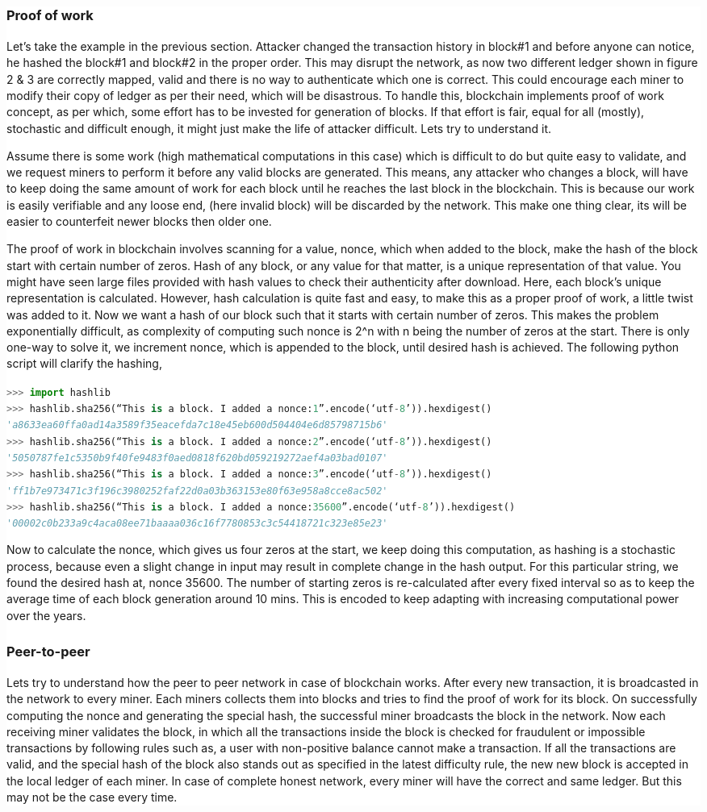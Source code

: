 ### **Proof of work**

Let’s take the example in the previous section. Attacker changed the transaction history in block#1 and before anyone can notice, he hashed the block#1 and block#2 in the proper order. This may disrupt the network, as now two different ledger shown in figure 2 & 3 are correctly mapped, valid and there is no way to authenticate which one is correct. This could encourage each miner to modify their copy of ledger as per their need, which will be disastrous. To handle this, blockchain implements proof of work concept, as per which, some effort has to be invested for generation of blocks. If that effort is fair, equal for all (mostly), stochastic and difficult enough, it might just make the life of attacker difficult. Lets try to understand it.

Assume there is some work (high mathematical computations in this case) which is difficult to do but quite easy to validate, and we request miners to perform it before any valid blocks are generated. This means, any attacker who changes a block, will have to keep doing the same amount of work for each block until he reaches the last block in the blockchain. This is because our work is easily verifiable and any loose end, (here invalid block) will be discarded by the network. This make one thing clear, its will be easier to counterfeit newer blocks then older one.

The proof of work in blockchain involves scanning for a value, nonce, which when added to the block, make the hash of the block start with certain number of zeros. Hash of any block, or any value for that matter, is a unique representation of that value. You might have seen large files provided with hash values to check their authenticity after download. Here, each block’s unique representation is calculated. However, hash calculation is quite fast and easy, to make this as a proper proof of work, a little twist was added to it. Now we want a hash of our block such that it starts with certain number of zeros. This makes the problem exponentially difficult, as complexity of computing such nonce is 2^n with n being the number of zeros at the start. There is only one-way to solve it, we increment nonce, which is appended to the block, until desired hash is achieved. The following python script will clarify the hashing,

```python
>>> import hashlib
>>> hashlib.sha256(“This is a block. I added a nonce:1”.encode(‘utf-8’)).hexdigest()  
'a8633ea60ffa0ad14a3589f35eacefda7c18e45eb600d504404e6d85798715b6'
>>> hashlib.sha256(“This is a block. I added a nonce:2”.encode(‘utf-8’)).hexdigest()  
'5050787fe1c5350b9f40fe9483f0aed0818f620bd059219272aef4a03bad0107'
>>> hashlib.sha256(“This is a block. I added a nonce:3”.encode(‘utf-8’)).hexdigest()  
'ff1b7e973471c3f196c3980252faf22d0a03b363153e80f63e958a8cce8ac502'
>>> hashlib.sha256(“This is a block. I added a nonce:35600”.encode(‘utf-8’)).hexdigest()  
'00002c0b233a9c4aca08ee71baaaa036c16f7780853c3c54418721c323e85e23'
```

Now to calculate the nonce, which gives us four zeros at the start, we keep doing this computation, as hashing is a stochastic process, because even a slight change in input may result in complete change in the hash output. For this particular string, we found the desired hash at, nonce 35600. The number of starting zeros is re-calculated after every fixed interval so as to keep the average time of each block generation around 10 mins. This is encoded to keep adapting with increasing computational power over the years.

### **Peer-to-peer**

Lets try to understand how the peer to peer network in case of blockchain works. After every new transaction, it is broadcasted in the network to every miner. Each miners collects them into blocks and tries to find the proof of work for its block. On successfully computing the nonce and generating the special hash, the successful miner broadcasts the block in the network. Now each receiving miner validates the block, in which all the transactions inside the block is checked for fraudulent or impossible transactions by following rules such as, a user with non-positive balance cannot make a transaction. If all the transactions are valid, and the special hash of the block also stands out as specified in the latest difficulty rule, the new new block is accepted in the local ledger of each miner. In case of complete honest network, every miner will have the correct and same ledger. But this may not be the case every time.
